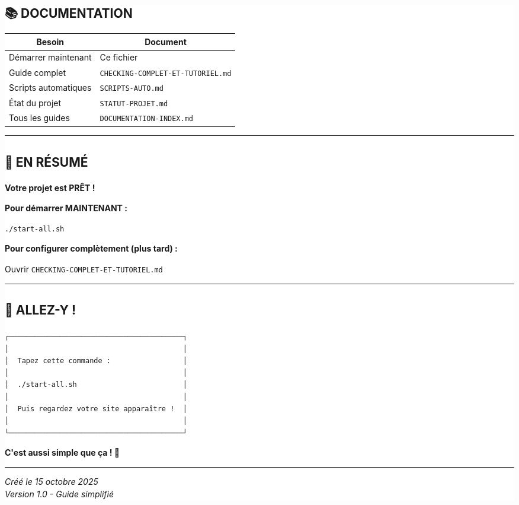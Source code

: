 
## 📚 DOCUMENTATION

| Besoin | Document |
|--------|----------|
| Démarrer maintenant | Ce fichier |
| Guide complet | `CHECKING-COMPLET-ET-TUTORIEL.md` |
| Scripts automatiques | `SCRIPTS-AUTO.md` |
| État du projet | `STATUT-PROJET.md` |
| Tous les guides | `DOCUMENTATION-INDEX.md` |

---

## 🎉 EN RÉSUMÉ

**Votre projet est PRÊT !**

**Pour démarrer MAINTENANT :**

```bash
./start-all.sh
```

**Pour configurer complètement (plus tard) :**

Ouvrir `CHECKING-COMPLET-ET-TUTORIEL.md`

---

## 🚀 ALLEZ-Y !

```
┌─────────────────────────────────────────┐
│                                         │
│  Tapez cette commande :                 │
│                                         │
│  ./start-all.sh                         │
│                                         │
│  Puis regardez votre site apparaître !  │
│                                         │
└─────────────────────────────────────────┘
```

**C'est aussi simple que ça ! 🎉**

---

_Créé le 15 octobre 2025_  
_Version 1.0 - Guide simplifié_


